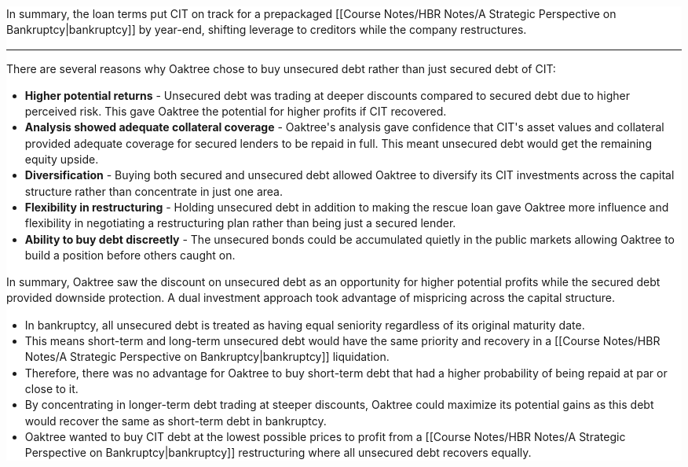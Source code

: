 In summary,  the loan terms put CIT on track for a prepackaged [[Course Notes/HBR Notes/A Strategic Perspective on Bankruptcy|bankruptcy]] by year-end,  shifting leverage to creditors while the company restructures.

---

There are several reasons why Oaktree chose to buy unsecured debt rather than just secured debt of CIT:

- **Higher potential returns** - Unsecured debt was trading at deeper discounts compared to secured debt due to higher perceived risk. This gave Oaktree the potential for higher profits if CIT recovered.
- **Analysis showed adequate collateral coverage** - Oaktree's analysis gave confidence that CIT's asset values and collateral provided adequate coverage for secured lenders to be repaid in full. This meant unsecured debt would get the remaining equity upside.
- **Diversification** - Buying both secured and unsecured debt allowed Oaktree to diversify its CIT investments across the capital structure rather than concentrate in just one area.
- **Flexibility in restructuring** - Holding unsecured debt in addition to making the rescue loan gave Oaktree more influence and flexibility in negotiating a restructuring plan rather than being just a secured lender.
- **Ability to buy debt discreetly** - The unsecured bonds could be accumulated quietly in the public markets allowing Oaktree to build a position before others caught on.

In summary,  Oaktree saw the discount on unsecured debt as an opportunity for higher potential profits while the secured debt provided downside protection. A dual investment approach took advantage of mispricing across the capital structure.

- In bankruptcy,  all unsecured debt is treated as having equal seniority regardless of its original maturity date.
- This means short-term and long-term unsecured debt would have the same priority and recovery in a [[Course Notes/HBR Notes/A Strategic Perspective on Bankruptcy|bankruptcy]] liquidation.
- Therefore,  there was no advantage for Oaktree to buy short-term debt that had a higher probability of being repaid at par or close to it.
- By concentrating in longer-term debt trading at steeper discounts,  Oaktree could maximize its potential gains as this debt would recover the same as short-term debt in bankruptcy.
- Oaktree wanted to buy CIT debt at the lowest possible prices to profit from a [[Course Notes/HBR Notes/A Strategic Perspective on Bankruptcy|bankruptcy]] restructuring where all unsecured debt recovers equally.